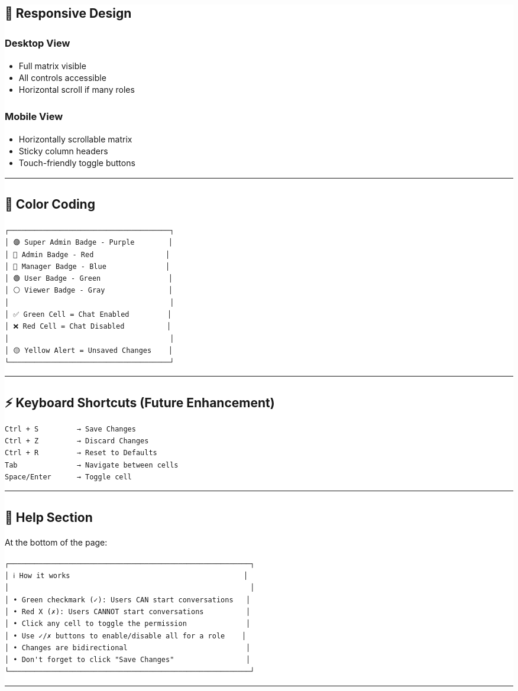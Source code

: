 
## 📱 Responsive Design

### Desktop View
- Full matrix visible
- All controls accessible
- Horizontal scroll if many roles

### Mobile View  
- Horizontally scrollable matrix
- Sticky column headers
- Touch-friendly toggle buttons

---

## 🎨 Color Coding

```
┌──────────────────────────────────────┐
│ 🟣 Super Admin Badge - Purple        │
│ 🔴 Admin Badge - Red                 │
│ 🔵 Manager Badge - Blue              │
│ 🟢 User Badge - Green                │
│ ⚪ Viewer Badge - Gray               │
│                                      │
│ ✅ Green Cell = Chat Enabled         │
│ ❌ Red Cell = Chat Disabled          │
│                                      │
│ 🟡 Yellow Alert = Unsaved Changes    │
└──────────────────────────────────────┘
```

---

## ⚡ Keyboard Shortcuts (Future Enhancement)

```
Ctrl + S         → Save Changes
Ctrl + Z         → Discard Changes
Ctrl + R         → Reset to Defaults
Tab              → Navigate between cells
Space/Enter      → Toggle cell
```

---

## 📝 Help Section

At the bottom of the page:

```
┌─────────────────────────────────────────────────────────┐
│ ℹ️ How it works                                         │
│                                                         │
│ • Green checkmark (✓): Users CAN start conversations   │
│ • Red X (✗): Users CANNOT start conversations          │
│ • Click any cell to toggle the permission              │
│ • Use ✓/✗ buttons to enable/disable all for a role    │
│ • Changes are bidirectional                            │
│ • Don't forget to click "Save Changes"                 │
└─────────────────────────────────────────────────────────┘
```

---